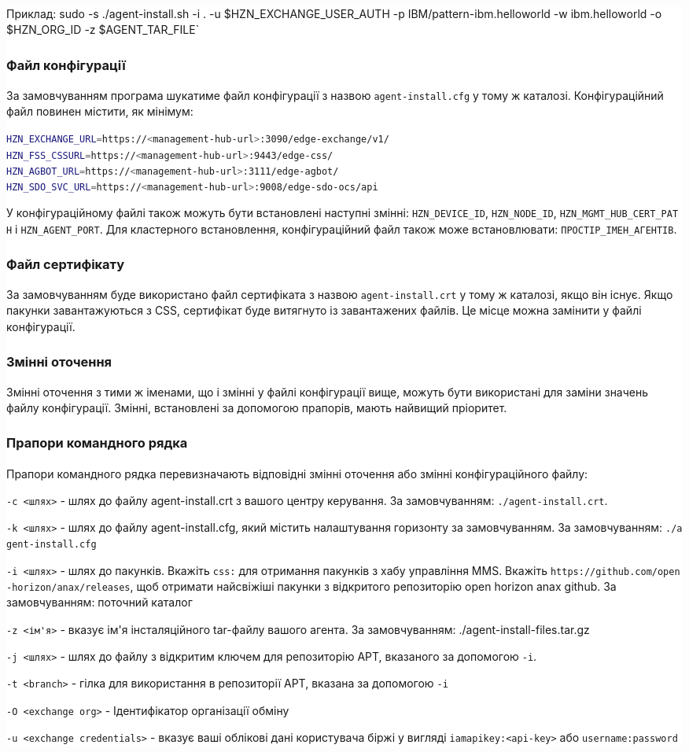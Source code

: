 Приклад: sudo -s ./agent-install.sh -i . -u $HZN_EXCHANGE_USER_AUTH -p IBM/pattern-ibm.helloworld -w ibm.helloworld -o $HZN_ORG_ID -z $AGENT_TAR_FILE`

### Файл конфігурації

За замовчуванням програма шукатиме файл конфігурації з назвою `agent-install.cfg` у тому ж каталозі. Конфігураційний файл повинен містити, як мінімум:

```bash
HZN_EXCHANGE_URL=https://<management-hub-url>:3090/edge-exchange/v1/
HZN_FSS_CSSURL=https://<management-hub-url>:9443/edge-css/
HZN_AGBOT_URL=https://<management-hub-url>:3111/edge-agbot/
HZN_SDO_SVC_URL=https://<management-hub-url>:9008/edge-sdo-ocs/api
```

У конфігураційному файлі також можуть бути встановлені наступні змінні:
`HZN_DEVICE_ID`, `HZN_NODE_ID`, `HZN_MGMT_HUB_CERT_PATH` і `HZN_AGENT_PORT`.
Для кластерного встановлення, конфігураційний файл також може встановлювати:
`ПРОСТІР_ІМЕН_АГЕНТІВ`.

### Файл сертифікату

За замовчуванням буде використано файл сертифіката з назвою `agent-install.crt` у тому ж каталозі, якщо він існує. Якщо пакунки завантажуються з CSS, сертифікат буде витягнуто із завантажених файлів. Це місце можна замінити у файлі конфігурації.

### Змінні оточення

Змінні оточення з тими ж іменами, що і змінні у файлі конфігурації вище, можуть бути використані для заміни значень файлу конфігурації. Змінні, встановлені за допомогою прапорів, мають найвищий пріоритет.

### Прапори командного рядка

Прапори командного рядка перевизначають відповідні змінні оточення або змінні конфігураційного файлу:

`-c <шлях>` - шлях до файлу agent-install.crt з вашого центру керування. За замовчуванням: `./agent-install.crt`.

`-k <шлях>` - шлях до файлу agent-install.cfg, який містить налаштування горизонту за замовчуванням. За замовчуванням: `./agent-install.cfg`

`-i <шлях>` - шлях до пакунків. Вкажіть `css:` для отримання пакунків з хабу управління MMS. Вкажіть `https://github.com/open-horizon/anax/releases`, щоб отримати найсвіжіші пакунки з відкритого репозиторію open horizon anax github. За замовчуванням: поточний каталог

`-z <ім'я>` - вказує ім'я інсталяційного tar-файлу вашого агента. За замовчуванням: ./agent-install-files.tar.gz

`-j <шлях>` - шлях до файлу з відкритим ключем для репозиторію APT, вказаного за допомогою `-i`.

`-t <branch>` - гілка для використання в репозиторії APT, вказана за допомогою `-i`

`-O <exchange org>` - Ідентифікатор організації обміну

`-u <exchange credentials>` - вказує ваші облікові дані користувача біржі у вигляді `iamapikey:<api-key>` або `username:password`
